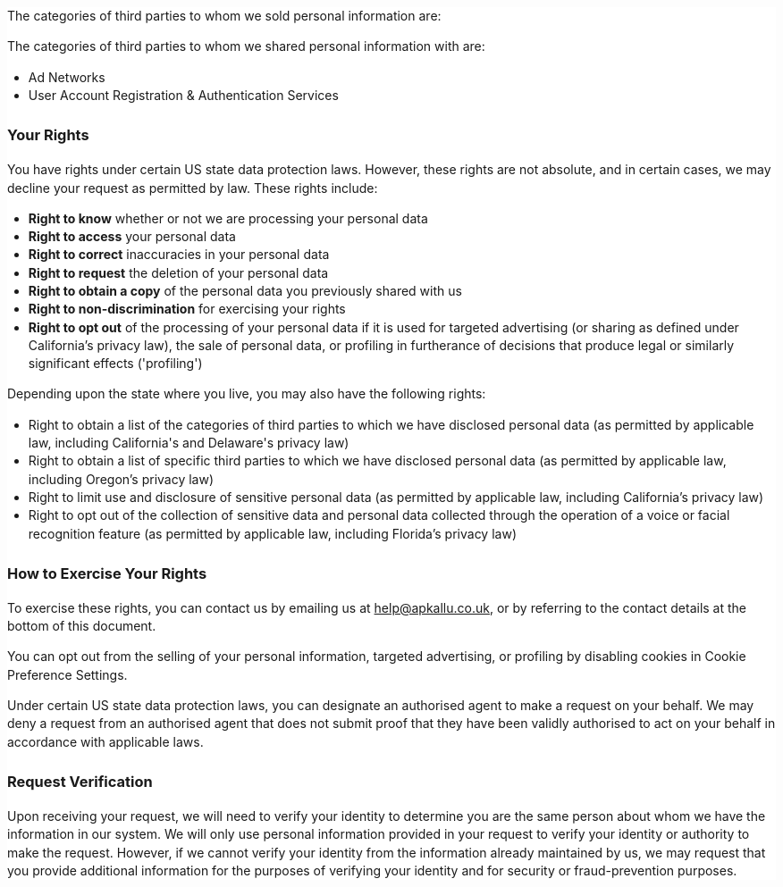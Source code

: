 The categories of third parties to whom we sold personal information are:

The categories of third parties to whom we shared personal information with are:
* Ad Networks
* User Account Registration & Authentication Services

### Your Rights
You have rights under certain US state data protection laws. However, these rights
are not absolute, and in certain cases, we may decline your request as permitted by
law. These rights include:

* **Right to know** whether or not we are processing your personal data
* **Right to access** your personal data
* **Right to correct** inaccuracies in your personal data
* **Right to request** the deletion of your personal data
* **Right to obtain a copy** of the personal data you previously shared with us
* **Right to non-discrimination** for exercising your rights
* **Right to opt out** of the processing of your personal data if it is used for
targeted advertising (or sharing as defined under California’s privacy law), the
sale of personal data, or profiling in furtherance of decisions that produce legal
or similarly significant effects ('profiling')

Depending upon the state where you live, you may also have the following rights:
* Right to obtain a list of the categories of third parties to which we have
disclosed personal data (as permitted by applicable law, including California's
and Delaware's privacy law)
* Right to obtain a list of specific third parties to which we have disclosed
personal data (as permitted by applicable law, including Oregon’s privacy law)
* Right to limit use and disclosure of sensitive personal data (as permitted by
applicable law, including California’s privacy law)
* Right to opt out of the collection of sensitive data and personal data collected
through the operation of a voice or facial recognition feature (as permitted by
applicable law, including Florida’s privacy law)

### How to Exercise Your Rights
To exercise these rights, you can contact us by emailing us at help@apkallu.co.uk, or by
referring to the contact details at the bottom of this document.

You can opt out from the selling of your personal information, targeted advertising, or
profiling by disabling cookies in Cookie Preference Settings.

Under certain US state data protection laws, you can designate an authorised agent
to make a request on your behalf. We may deny a request from an authorised agent
that does not submit proof that they have been validly authorised to act on your
behalf in accordance with applicable laws.

### Request Verification
Upon receiving your request, we will need to verify your identity to determine you are
the same person about whom we have the information in our system. We will only
use personal information provided in your request to verify your identity or authority
to make the request. However, if we cannot verify your identity from the information
already maintained by us, we may request that you provide additional information for
the purposes of verifying your identity and for security or fraud-prevention purposes.
